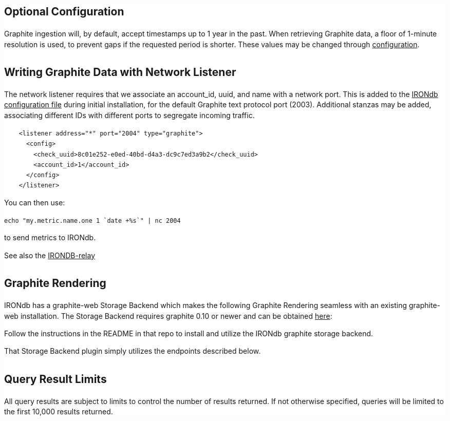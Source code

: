 ## Optional Configuration

Graphite ingestion will, by default, accept timestamps up to 1 year in the
past. When retrieving Graphite data, a floor of 1-minute resolution is used, to
prevent gaps if the requested period is shorter. These values may be changed
through
[configuration](/irondb/getting-started/configuration/#graphite-config).

## Writing Graphite Data with Network Listener

The network listener requires that we associate an account_id, uuid, and name
with a network port. This is added to the [IRONdb configuration
file](/irondb/getting-started/configuration/#graphite-listener) during initial installation, for the
default Graphite text protocol port (2003). Additional stanzas may be added,
associating different IDs with different ports to segregate incoming traffic.

```
    <listener address="*" port="2004" type="graphite">
      <config>
        <check_uuid>8c01e252-e0ed-40bd-d4a3-dc9c7ed3a9b2</check_uuid>
        <account_id>1</account_id>
      </config>
    </listener>
```

You can then use:

```
echo "my.metric.name.one 1 `date +%s`" | nc 2004
```

to send metrics to IRONdb.

See also the [IRONDB-relay](/irondb/tools/irondb-relay/)

## Graphite Rendering

IRONdb has a graphite-web Storage Backend which makes the following Graphite Rendering seamless with an existing graphite-web installation. The Storage Backend requires graphite 0.10 or newer and can be obtained
[here](https://docs.circonus.com/irondb/tools/irondb-graphite/):

Follow the instructions in the README in that repo to install and utilize the IRONdb graphite storage backend.

That Storage Backend plugin simply utilizes the endpoints described below.

## Query Result Limits

All query results are subject to limits to control the number of results
returned. If not otherwise specified, queries will be limited to the first
10,000 results returned.
